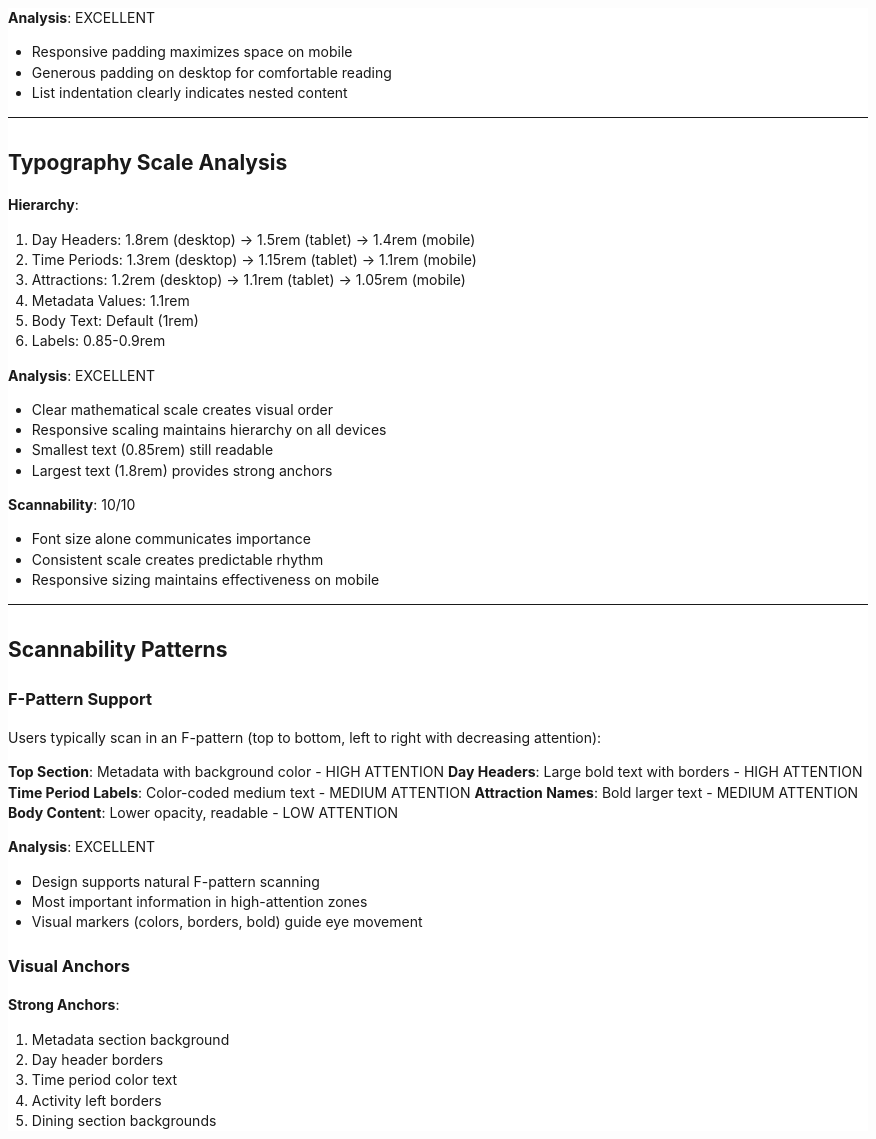 **Analysis**: EXCELLENT
- Responsive padding maximizes space on mobile
- Generous padding on desktop for comfortable reading
- List indentation clearly indicates nested content

---

## Typography Scale Analysis

**Hierarchy**:
1. Day Headers: 1.8rem (desktop) → 1.5rem (tablet) → 1.4rem (mobile)
2. Time Periods: 1.3rem (desktop) → 1.15rem (tablet) → 1.1rem (mobile)
3. Attractions: 1.2rem (desktop) → 1.1rem (tablet) → 1.05rem (mobile)
4. Metadata Values: 1.1rem
5. Body Text: Default (1rem)
6. Labels: 0.85-0.9rem

**Analysis**: EXCELLENT
- Clear mathematical scale creates visual order
- Responsive scaling maintains hierarchy on all devices
- Smallest text (0.85rem) still readable
- Largest text (1.8rem) provides strong anchors

**Scannability**: 10/10
- Font size alone communicates importance
- Consistent scale creates predictable rhythm
- Responsive sizing maintains effectiveness on mobile

---

## Scannability Patterns

### F-Pattern Support
Users typically scan in an F-pattern (top to bottom, left to right with decreasing attention):

**Top Section**: Metadata with background color - HIGH ATTENTION
**Day Headers**: Large bold text with borders - HIGH ATTENTION
**Time Period Labels**: Color-coded medium text - MEDIUM ATTENTION
**Attraction Names**: Bold larger text - MEDIUM ATTENTION
**Body Content**: Lower opacity, readable - LOW ATTENTION

**Analysis**: EXCELLENT
- Design supports natural F-pattern scanning
- Most important information in high-attention zones
- Visual markers (colors, borders, bold) guide eye movement

### Visual Anchors
**Strong Anchors**:
1. Metadata section background
2. Day header borders
3. Time period color text
4. Activity left borders
5. Dining section backgrounds
